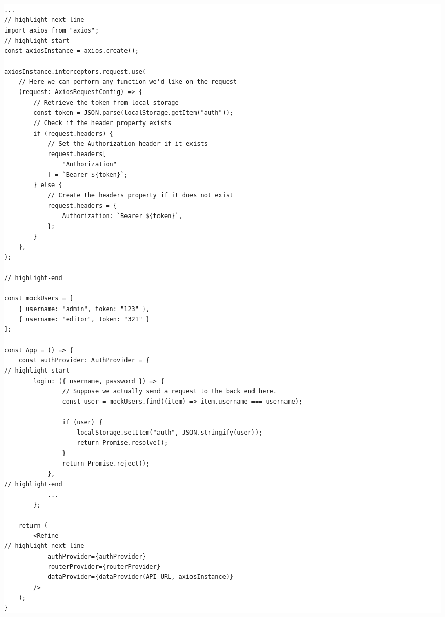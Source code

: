 
```tsx title="App.tsx"
...
// highlight-next-line
import axios from "axios";
// highlight-start
const axiosInstance = axios.create();

axiosInstance.interceptors.request.use(
    // Here we can perform any function we'd like on the request
    (request: AxiosRequestConfig) => {
        // Retrieve the token from local storage
        const token = JSON.parse(localStorage.getItem("auth"));
        // Check if the header property exists
        if (request.headers) {
            // Set the Authorization header if it exists
            request.headers[
                "Authorization"
            ] = `Bearer ${token}`;
        } else {
            // Create the headers property if it does not exist
            request.headers = {
                Authorization: `Bearer ${token}`,
            };
        }
    },
);

// highlight-end

const mockUsers = [
    { username: "admin", token: "123" },
    { username: "editor", token: "321" }
];

const App = () => {
    const authProvider: AuthProvider = {
// highlight-start
        login: ({ username, password }) => {
                // Suppose we actually send a request to the back end here.
                const user = mockUsers.find((item) => item.username === username);

                if (user) {
                    localStorage.setItem("auth", JSON.stringify(user));
                    return Promise.resolve();
                }
                return Promise.reject();
            },
// highlight-end
            ...
        };

    return (
        <Refine
// highlight-next-line
            authProvider={authProvider}
            routerProvider={routerProvider}
            dataProvider={dataProvider(API_URL, axiosInstance)}
        />
    );
}
```
